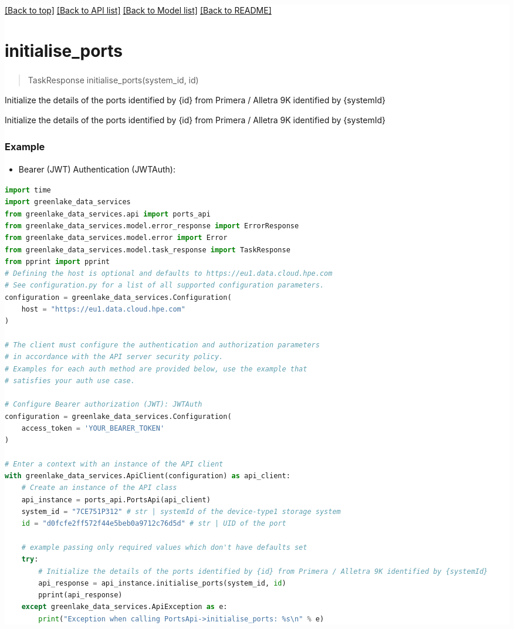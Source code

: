 [[Back to top]](#) [[Back to API list]](../README.md#documentation-for-api-endpoints) [[Back to Model list]](../README.md#documentation-for-models) [[Back to README]](../README.md)

# **initialise_ports**
> TaskResponse initialise_ports(system_id, id)

Initialize the details of the ports identified by {id} from Primera / Alletra 9K identified by {systemId}

Initialize the details of the ports identified by {id} from Primera / Alletra 9K identified by {systemId}

### Example

* Bearer (JWT) Authentication (JWTAuth):

```python
import time
import greenlake_data_services
from greenlake_data_services.api import ports_api
from greenlake_data_services.model.error_response import ErrorResponse
from greenlake_data_services.model.error import Error
from greenlake_data_services.model.task_response import TaskResponse
from pprint import pprint
# Defining the host is optional and defaults to https://eu1.data.cloud.hpe.com
# See configuration.py for a list of all supported configuration parameters.
configuration = greenlake_data_services.Configuration(
    host = "https://eu1.data.cloud.hpe.com"
)

# The client must configure the authentication and authorization parameters
# in accordance with the API server security policy.
# Examples for each auth method are provided below, use the example that
# satisfies your auth use case.

# Configure Bearer authorization (JWT): JWTAuth
configuration = greenlake_data_services.Configuration(
    access_token = 'YOUR_BEARER_TOKEN'
)

# Enter a context with an instance of the API client
with greenlake_data_services.ApiClient(configuration) as api_client:
    # Create an instance of the API class
    api_instance = ports_api.PortsApi(api_client)
    system_id = "7CE751P312" # str | systemId of the device-type1 storage system
    id = "d0fcfe2ff572f44e5beb0a9712c76d5d" # str | UID of the port

    # example passing only required values which don't have defaults set
    try:
        # Initialize the details of the ports identified by {id} from Primera / Alletra 9K identified by {systemId}
        api_response = api_instance.initialise_ports(system_id, id)
        pprint(api_response)
    except greenlake_data_services.ApiException as e:
        print("Exception when calling PortsApi->initialise_ports: %s\n" % e)
```
